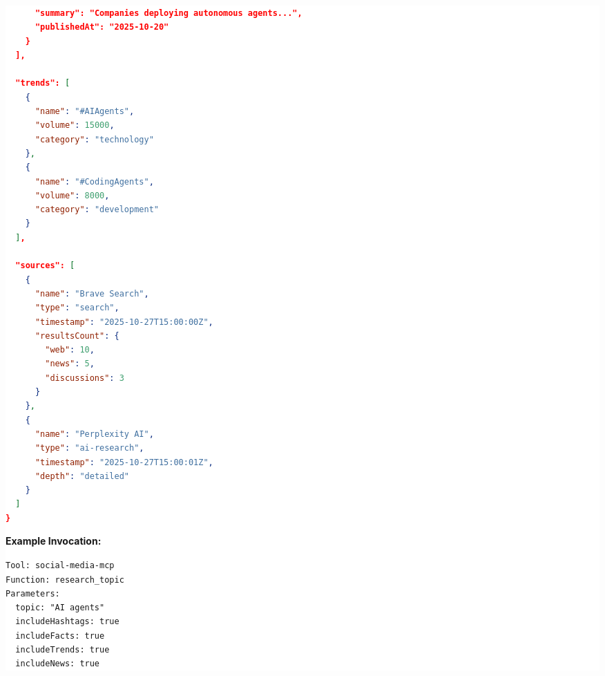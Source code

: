 ```json
      "summary": "Companies deploying autonomous agents...",
      "publishedAt": "2025-10-20"
    }
  ],

  "trends": [
    {
      "name": "#AIAgents",
      "volume": 15000,
      "category": "technology"
    },
    {
      "name": "#CodingAgents",
      "volume": 8000,
      "category": "development"
    }
  ],

  "sources": [
    {
      "name": "Brave Search",
      "type": "search",
      "timestamp": "2025-10-27T15:00:00Z",
      "resultsCount": {
        "web": 10,
        "news": 5,
        "discussions": 3
      }
    },
    {
      "name": "Perplexity AI",
      "type": "ai-research",
      "timestamp": "2025-10-27T15:00:01Z",
      "depth": "detailed"
    }
  ]
}
```

**Example Invocation:**

```
Tool: social-media-mcp
Function: research_topic
Parameters:
  topic: "AI agents"
  includeHashtags: true
  includeFacts: true
  includeTrends: true
  includeNews: true
```
